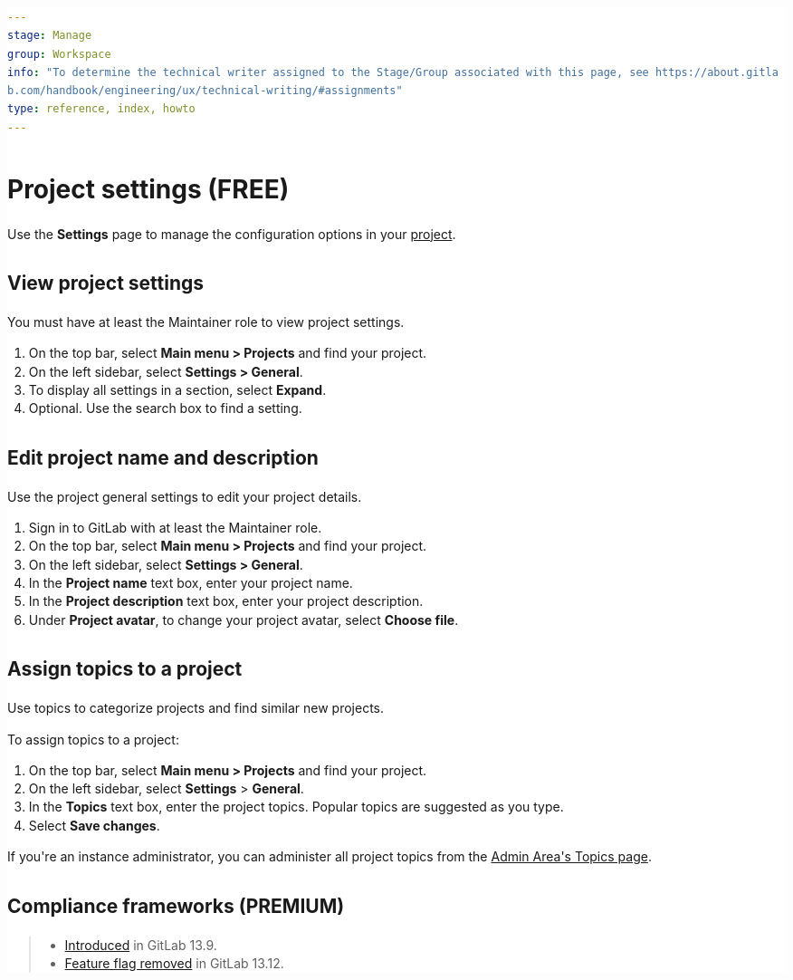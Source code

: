```yaml
---
stage: Manage
group: Workspace
info: "To determine the technical writer assigned to the Stage/Group associated with this page, see https://about.gitlab.com/handbook/engineering/ux/technical-writing/#assignments"
type: reference, index, howto
---
```


# Project settings **(FREE)**

Use the **Settings** page to manage the configuration options in your [project](../index.md).

## View project settings

You must have at least the Maintainer role to view project settings.

1. On the top bar, select **Main menu > Projects** and find your project.
1. On the left sidebar, select **Settings > General**.
1. To display all settings in a section, select **Expand**.
1. Optional. Use the search box to find a setting.

## Edit project name and description

Use the project general settings to edit your project details.

1. Sign in to GitLab with at least the Maintainer role.
1. On the top bar, select **Main menu > Projects** and find your project.
1. On the left sidebar, select **Settings > General**.
1. In the **Project name** text box, enter your project name.
1. In the **Project description** text box, enter your project description.
1. Under **Project avatar**, to change your project avatar, select **Choose file**.

## Assign topics to a project

Use topics to categorize projects and find similar new projects.

To assign topics to a project:

1. On the top bar, select **Main menu > Projects** and find your project.
1. On the left sidebar, select **Settings** > **General**.
1. In the **Topics** text box, enter the project topics. Popular topics are suggested as you type.
1. Select **Save changes**.

If you're an instance administrator, you can administer all project topics from the
[Admin Area's Topics page](../../admin_area/index.md#administering-topics).

## Compliance frameworks **(PREMIUM)**

> - [Introduced](https://gitlab.com/gitlab-org/gitlab/-/issues/276221) in GitLab 13.9.
> - [Feature flag removed](https://gitlab.com/gitlab-org/gitlab/-/issues/287779) in GitLab 13.12.
